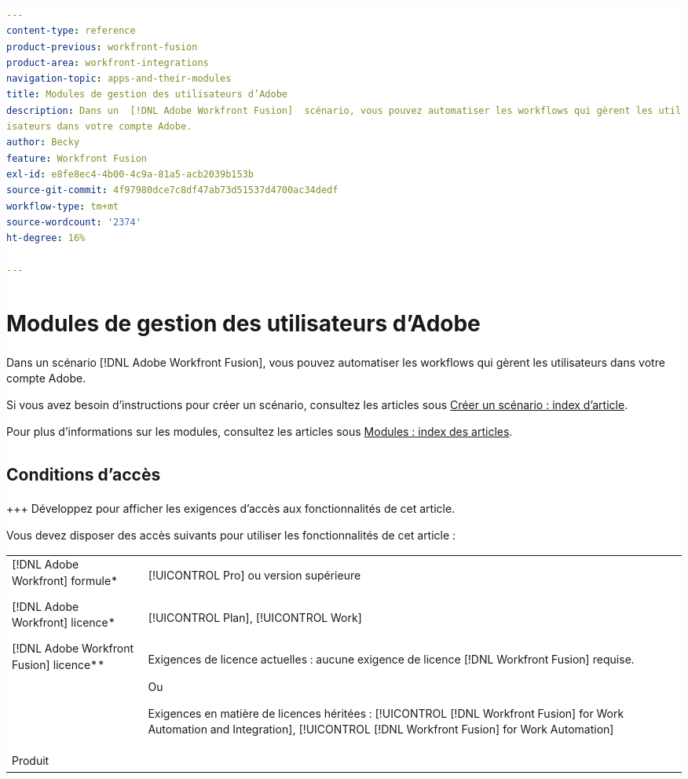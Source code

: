 ```yaml
---
content-type: reference
product-previous: workfront-fusion
product-area: workfront-integrations
navigation-topic: apps-and-their-modules
title: Modules de gestion des utilisateurs d’Adobe
description: Dans un  [!DNL Adobe Workfront Fusion]  scénario, vous pouvez automatiser les workflows qui gèrent les utilisateurs dans votre compte Adobe.
author: Becky
feature: Workfront Fusion
exl-id: e8fe8ec4-4b00-4c9a-81a5-acb2039b153b
source-git-commit: 4f97980dce7c8df47ab73d51537d4700ac34dedf
workflow-type: tm+mt
source-wordcount: '2374'
ht-degree: 16%

---
```


# Modules de gestion des utilisateurs d’Adobe

Dans un scénario [!DNL Adobe Workfront Fusion], vous pouvez automatiser les workflows qui gèrent les utilisateurs dans votre compte Adobe.

Si vous avez besoin d’instructions pour créer un scénario, consultez les articles sous [Créer un scénario : index d’article](/help/workfront-fusion/create-scenarios/create-scenarios-toc.md).

Pour plus d’informations sur les modules, consultez les articles sous [Modules : index des articles](/help/workfront-fusion/references/modules/modules-toc.md).

## Conditions d’accès

+++ Développez pour afficher les exigences d’accès aux fonctionnalités de cet article.

Vous devez disposer des accès suivants pour utiliser les fonctionnalités de cet article :

<table style="table-layout:auto"> 
 <col> 
 <col> 
 <tbody> 
  <tr> 
   <td role="rowheader">[!DNL Adobe Workfront] formule*</td>
  <td> <p>[!UICONTROL Pro] ou version supérieure</p> </td>
  </tr> 
  <tr data-mc-conditions=""> 
   <td role="rowheader">[!DNL Adobe Workfront] licence*</td>
   <td> <p>[!UICONTROL Plan], [!UICONTROL Work]</p> </td> 
  </tr> 
  <tr> 
   <td role="rowheader">[!DNL Adobe Workfront Fusion] licence**</td> 
   <td>
   <p>Exigences de licence actuelles : aucune exigence de licence [!DNL Workfront Fusion] requise.</p>
   <p>Ou</p>
   <p>Exigences en matière de licences héritées : [!UICONTROL [!DNL Workfront Fusion] for Work Automation and Integration], [!UICONTROL [!DNL Workfront Fusion] for Work Automation]</p>
   </td> 
  </tr> 
  <tr> 
   <td role="rowheader">Produit</td> 
   <td>